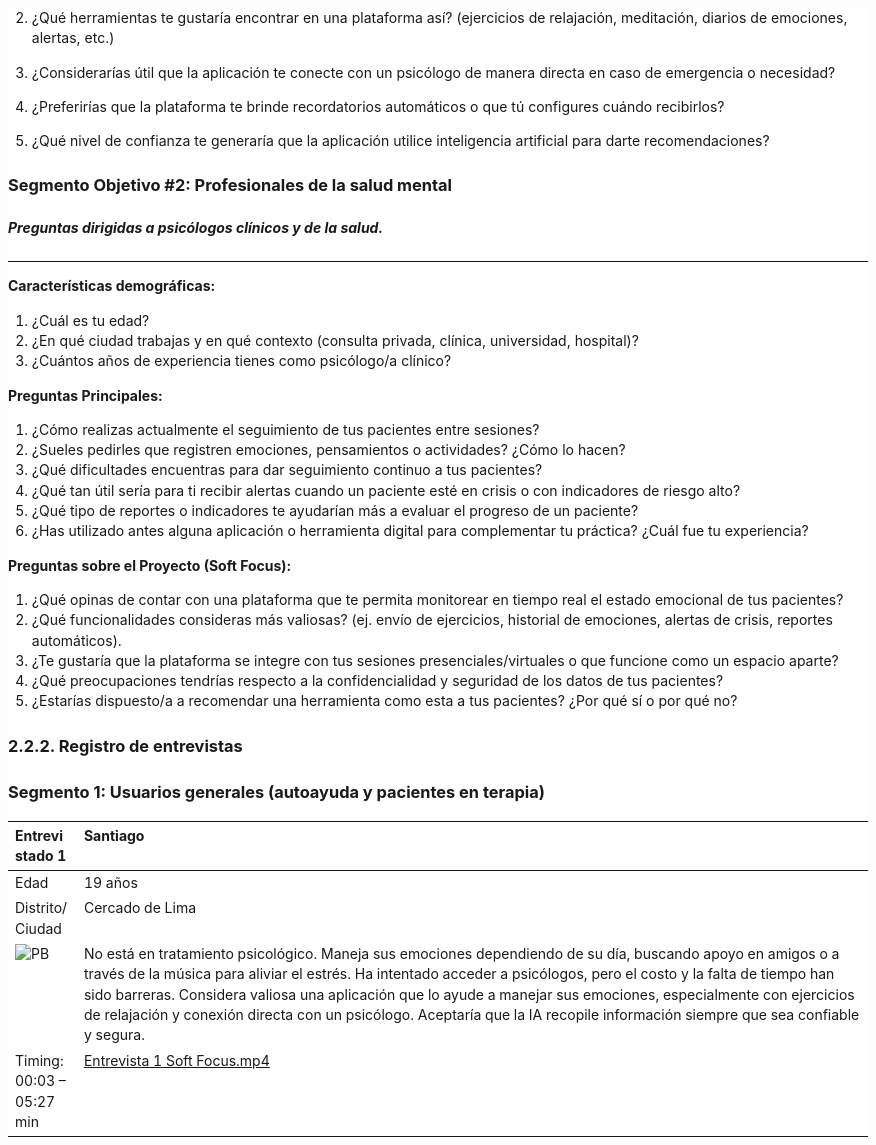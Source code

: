 2. ¿Qué herramientas te gustaría encontrar en una plataforma así? (ejercicios de relajación, meditación, diarios de emociones, alertas, etc.)

3. ¿Considerarías útil que la aplicación te conecte con un psicólogo de manera directa en caso de emergencia o necesidad?

4. ¿Preferirías que la plataforma te brinde recordatorios automáticos o que tú configures cuándo recibirlos?

5. ¿Qué nivel de confianza te generaría que la aplicación utilice inteligencia artificial para darte recomendaciones?

### Segmento Objetivo #2: Profesionales de la salud mental
##### *Preguntas dirigidas a psicólogos clínicos y de la salud.*
---
**Características demográficas:**
1. ¿Cuál es tu edad?
2. ¿En qué ciudad trabajas y en qué contexto (consulta privada, clínica, universidad, hospital)?
3. ¿Cuántos años de experiencia tienes como psicólogo/a clínico?

**Preguntas Principales:**
1. ¿Cómo realizas actualmente el seguimiento de tus pacientes entre sesiones?
2. ¿Sueles pedirles que registren emociones, pensamientos o actividades? ¿Cómo lo hacen?
3. ¿Qué dificultades encuentras para dar seguimiento continuo a tus pacientes?
4. ¿Qué tan útil sería para ti recibir alertas cuando un paciente esté en crisis o con indicadores de riesgo alto?
5. ¿Qué tipo de reportes o indicadores te ayudarían más a evaluar el progreso de un paciente?
6. ¿Has utilizado antes alguna aplicación o herramienta digital para complementar tu práctica? ¿Cuál fue tu experiencia?

**Preguntas sobre el Proyecto (Soft Focus):**
1. ¿Qué opinas de contar con una plataforma que te permita monitorear en tiempo real el estado emocional de tus pacientes?
2. ¿Qué funcionalidades consideras más valiosas? (ej. envío de ejercicios, historial de emociones, alertas de crisis, reportes automáticos).
3. ¿Te gustaría que la plataforma se integre con tus sesiones presenciales/virtuales o que funcione como un espacio aparte?
4. ¿Qué preocupaciones tendrías respecto a la confidencialidad y seguridad de los datos de tus pacientes?
5. ¿Estarías dispuesto/a a recomendar una herramienta como esta a tus pacientes? ¿Por qué sí o por qué no?

<a id="222-registro-de-entrevistas"></a>
### **2.2.2. Registro de entrevistas**
### Segmento 1: Usuarios generales (autoayuda y pacientes en terapia)

| Entrevistado 1 | Santiago |
| :---- | :---- |
| Edad | 19 años |
| Distrito/Ciudad | Cercado de Lima |
| <img src="imgs/entrevista1softfocus.png" alt="PB" width="800"> | No está en tratamiento psicológico. Maneja sus emociones dependiendo de su día, buscando apoyo en amigos o a través de la música para aliviar el estrés. Ha intentado acceder a psicólogos, pero el costo y la falta de tiempo han sido barreras. Considera valiosa una aplicación que lo ayude a manejar sus emociones, especialmente con ejercicios de relajación y conexión directa con un psicólogo. Aceptaría que la IA recopile información siempre que sea confiable y segura. |
| Timing: 00:03 – 05:27 min | [Entrevista 1 Soft Focus.mp4](https://bit.ly/4nfJbj2)  |
